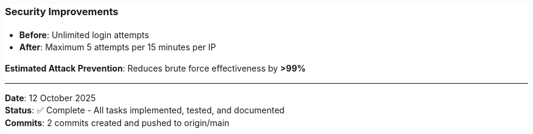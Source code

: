 ### Security Improvements
- **Before**: Unlimited login attempts
- **After**: Maximum 5 attempts per 15 minutes per IP

**Estimated Attack Prevention**: Reduces brute force effectiveness by **>99%**

---

**Date**: 12 October 2025  
**Status**: ✅ Complete - All tasks implemented, tested, and documented  
**Commits**: 2 commits created and pushed to origin/main

